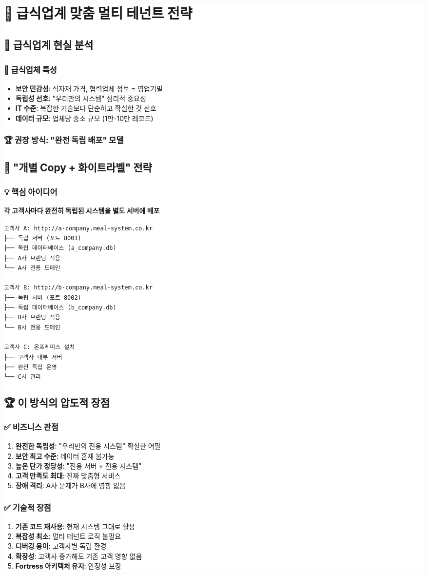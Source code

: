 # 🏢 급식업계 맞춤 멀티 테넌트 전략

## 🎯 **급식업계 현실 분석**

### 💼 **급식업체 특성**
- **보안 민감성**: 식자재 가격, 협력업체 정보 = 영업기밀
- **독립성 선호**: "우리만의 시스템" 심리적 중요성
- **IT 수준**: 복잡한 기술보다 단순하고 확실한 것 선호
- **데이터 규모**: 업체당 중소 규모 (1만-10만 레코드)

### 🏆 **권장 방식: "완전 독립 배포" 모델**

## 🚀 **"개별 Copy + 화이트라벨" 전략**

### 💡 **핵심 아이디어**
**각 고객사마다 완전히 독립된 시스템을 별도 서버에 배포**

```
고객사 A: http://a-company.meal-system.co.kr
├── 독립 서버 (포트 8001)
├── 독립 데이터베이스 (a_company.db)
├── A사 브랜딩 적용
└── A사 전용 도메인

고객사 B: http://b-company.meal-system.co.kr  
├── 독립 서버 (포트 8002)
├── 독립 데이터베이스 (b_company.db)
├── B사 브랜딩 적용
└── B사 전용 도메인

고객사 C: 온프레미스 설치
├── 고객사 내부 서버
├── 완전 독립 운영
└── C사 관리
```

## 🏆 **이 방식의 압도적 장점**

### ✅ **비즈니스 관점**
1. **완전한 독립성**: "우리만의 전용 시스템" 확실한 어필
2. **보안 최고 수준**: 데이터 혼재 불가능
3. **높은 단가 정당성**: "전용 서버 + 전용 시스템"
4. **고객 만족도 최대**: 진짜 맞춤형 서비스
5. **장애 격리**: A사 문제가 B사에 영향 없음

### ✅ **기술적 장점**  
1. **기존 코드 재사용**: 현재 시스템 그대로 활용
2. **복잡성 최소**: 멀티 테넌트 로직 불필요
3. **디버깅 용이**: 고객사별 독립 환경
4. **확장성**: 고객사 증가해도 기존 고객 영향 없음
5. **Fortress 아키텍처 유지**: 안정성 보장
